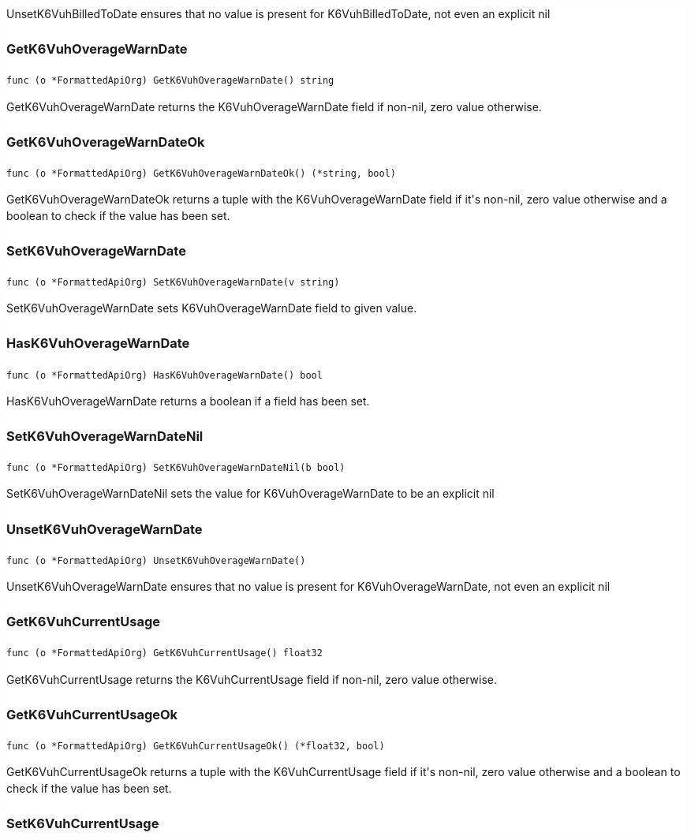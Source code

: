 UnsetK6VuhBilledToDate ensures that no value is present for K6VuhBilledToDate, not even an explicit nil
### GetK6VuhOverageWarnDate

`func (o *FormattedApiOrg) GetK6VuhOverageWarnDate() string`

GetK6VuhOverageWarnDate returns the K6VuhOverageWarnDate field if non-nil, zero value otherwise.

### GetK6VuhOverageWarnDateOk

`func (o *FormattedApiOrg) GetK6VuhOverageWarnDateOk() (*string, bool)`

GetK6VuhOverageWarnDateOk returns a tuple with the K6VuhOverageWarnDate field if it's non-nil, zero value otherwise
and a boolean to check if the value has been set.

### SetK6VuhOverageWarnDate

`func (o *FormattedApiOrg) SetK6VuhOverageWarnDate(v string)`

SetK6VuhOverageWarnDate sets K6VuhOverageWarnDate field to given value.

### HasK6VuhOverageWarnDate

`func (o *FormattedApiOrg) HasK6VuhOverageWarnDate() bool`

HasK6VuhOverageWarnDate returns a boolean if a field has been set.

### SetK6VuhOverageWarnDateNil

`func (o *FormattedApiOrg) SetK6VuhOverageWarnDateNil(b bool)`

 SetK6VuhOverageWarnDateNil sets the value for K6VuhOverageWarnDate to be an explicit nil

### UnsetK6VuhOverageWarnDate
`func (o *FormattedApiOrg) UnsetK6VuhOverageWarnDate()`

UnsetK6VuhOverageWarnDate ensures that no value is present for K6VuhOverageWarnDate, not even an explicit nil
### GetK6VuhCurrentUsage

`func (o *FormattedApiOrg) GetK6VuhCurrentUsage() float32`

GetK6VuhCurrentUsage returns the K6VuhCurrentUsage field if non-nil, zero value otherwise.

### GetK6VuhCurrentUsageOk

`func (o *FormattedApiOrg) GetK6VuhCurrentUsageOk() (*float32, bool)`

GetK6VuhCurrentUsageOk returns a tuple with the K6VuhCurrentUsage field if it's non-nil, zero value otherwise
and a boolean to check if the value has been set.

### SetK6VuhCurrentUsage
